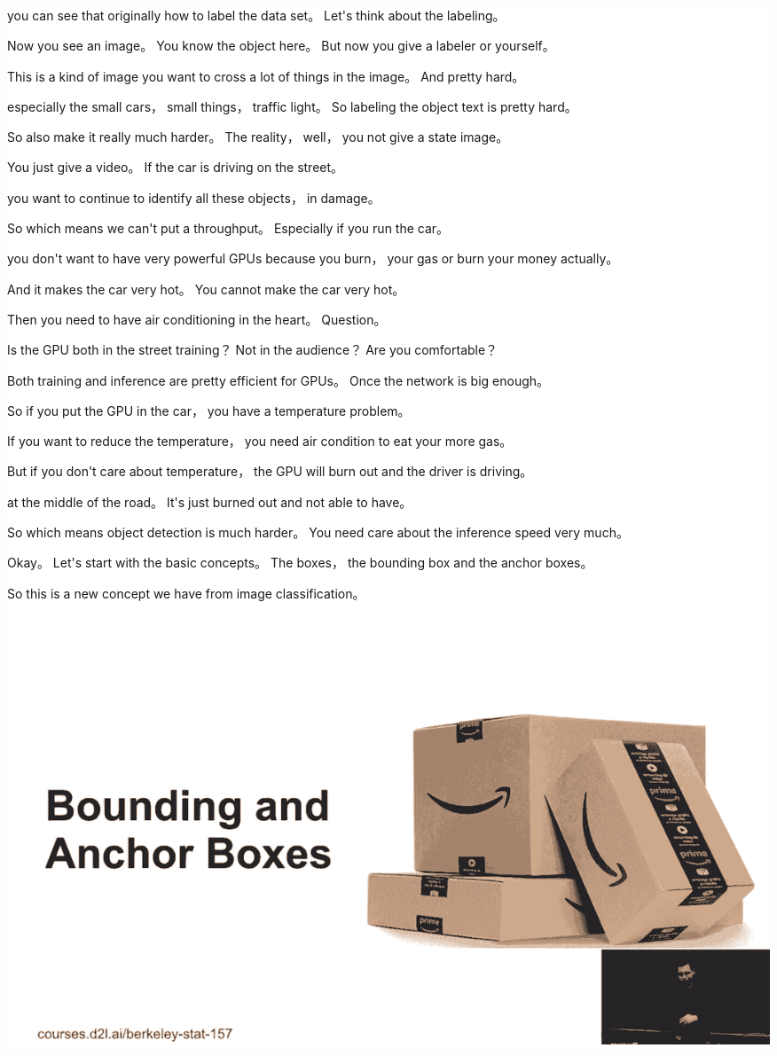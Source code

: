  you can see that originally how to label the data set。 Let's think about the labeling。

 Now you see an image。 You know the object here。 But now you give a labeler or yourself。

 This is a kind of image you want to cross a lot of things in the image。 And pretty hard。

 especially the small cars， small things， traffic light。 So labeling the object text is pretty hard。

 So also make it really much harder。 The reality， well， you not give a state image。

 You just give a video。 If the car is driving on the street。

 you want to continue to identify all these objects， in damage。

 So which means we can't put a throughput。 Especially if you run the car。

 you don't want to have very powerful GPUs because you burn， your gas or burn your money actually。

 And it makes the car very hot。 You cannot make the car very hot。

 Then you need to have air conditioning in the heart。 Question。

 Is the GPU both in the street training？ Not in the audience？ Are you comfortable？

 Both training and inference are pretty efficient for GPUs。 Once the network is big enough。

 So if you put the GPU in the car， you have a temperature problem。

 If you want to reduce the temperature， you need air condition to eat your more gas。

 But if you don't care about temperature， the GPU will burn out and the driver is driving。

 at the middle of the road。 It's just burned out and not able to have。

 So which means object detection is much harder。 You need care about the inference speed very much。

 Okay。 Let's start with the basic concepts。 The boxes， the bounding box and the anchor boxes。

 So this is a new concept we have from image classification。



![](img/f773bfb29be35980da71d54b9d9f4c5a_3.png)
